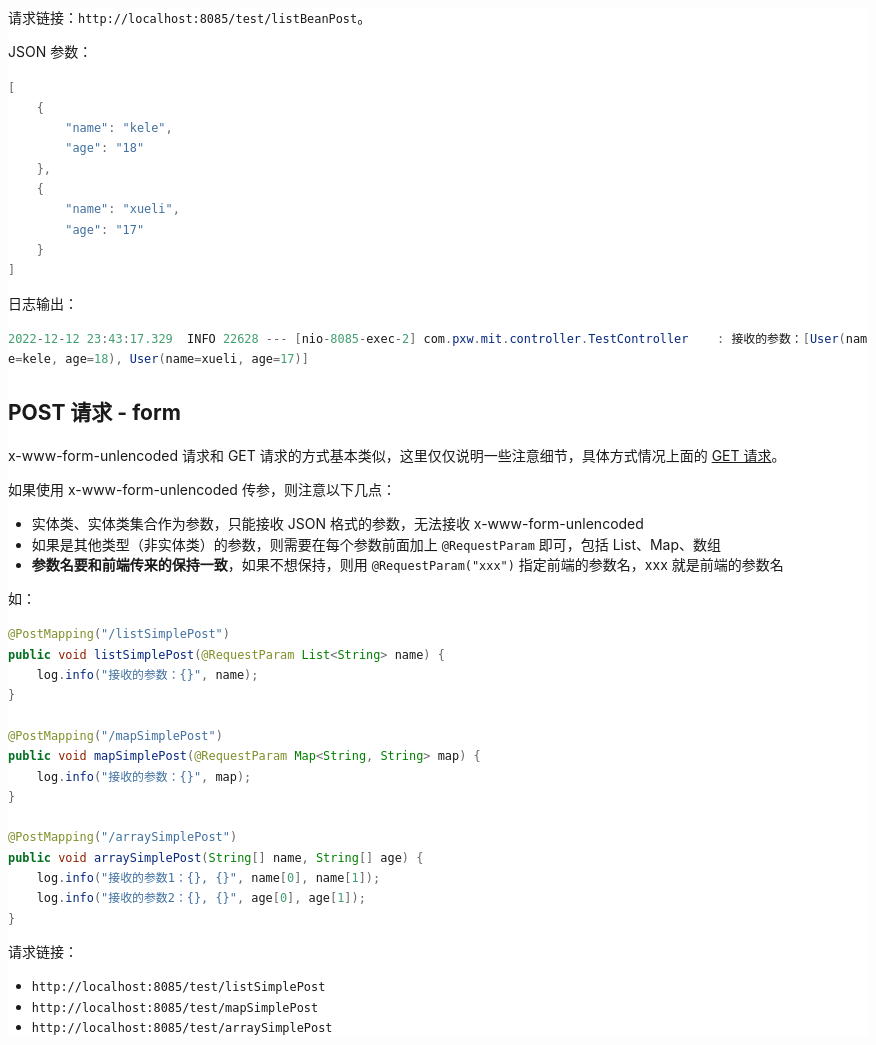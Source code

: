 请求链接：`http://localhost:8085/test/listBeanPost`。

JSON 参数：

```java
[
    {
        "name": "kele",
        "age": "18"
    },
    {
        "name": "xueli",
        "age": "17"
    }
]
```

日志输出：

```java
2022-12-12 23:43:17.329  INFO 22628 --- [nio-8085-exec-2] com.pxw.mit.controller.TestController    : 接收的参数：[User(name=kele, age=18), User(name=xueli, age=17)]
```

## POST 请求 - form

x-www-form-unlencoded 请求和 GET 请求的方式基本类似，这里仅仅说明一些注意细节，具体方式情况上面的 [GET 请求](#get-请求)。

如果使用 x-www-form-unlencoded 传参，则注意以下几点：

- 实体类、实体类集合作为参数，只能接收 JSON 格式的参数，无法接收 x-www-form-unlencoded
- 如果是其他类型（非实体类）的参数，则需要在每个参数前面加上 `@RequestParam` 即可，包括 List、Map、数组
- **参数名要和前端传来的保持一致**，如果不想保持，则用 `@RequestParam("xxx")` 指定前端的参数名，xxx 就是前端的参数名

如：

```java
@PostMapping("/listSimplePost")
public void listSimplePost(@RequestParam List<String> name) {
    log.info("接收的参数：{}", name);
}

@PostMapping("/mapSimplePost")
public void mapSimplePost(@RequestParam Map<String, String> map) {
    log.info("接收的参数：{}", map);
}

@PostMapping("/arraySimplePost")
public void arraySimplePost(String[] name, String[] age) {
    log.info("接收的参数1：{}, {}", name[0], name[1]);
    log.info("接收的参数2：{}, {}", age[0], age[1]);
}
```

请求链接：

- `http://localhost:8085/test/listSimplePost`
- `http://localhost:8085/test/mapSimplePost`
- `http://localhost:8085/test/arraySimplePost`
